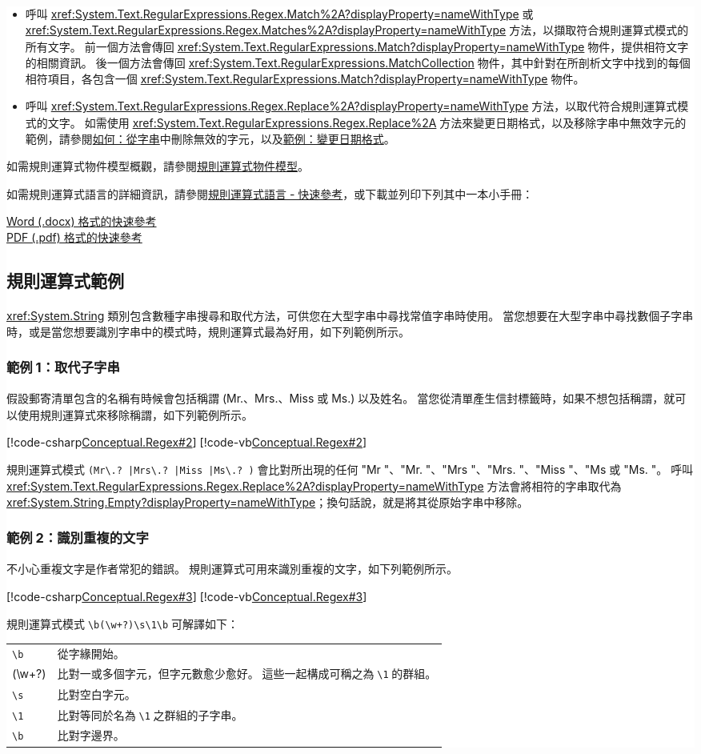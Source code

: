 - 呼叫 <xref:System.Text.RegularExpressions.Regex.Match%2A?displayProperty=nameWithType> 或 <xref:System.Text.RegularExpressions.Regex.Matches%2A?displayProperty=nameWithType> 方法，以擷取符合規則運算式模式的所有文字。 前一個方法會傳回 <xref:System.Text.RegularExpressions.Match?displayProperty=nameWithType> 物件，提供相符文字的相關資訊。 後一個方法會傳回 <xref:System.Text.RegularExpressions.MatchCollection> 物件，其中針對在所剖析文字中找到的每個相符項目，各包含一個 <xref:System.Text.RegularExpressions.Match?displayProperty=nameWithType> 物件。  
  
- 呼叫 <xref:System.Text.RegularExpressions.Regex.Replace%2A?displayProperty=nameWithType> 方法，以取代符合規則運算式模式的文字。 如需使用 <xref:System.Text.RegularExpressions.Regex.Replace%2A> 方法來變更日期格式，以及移除字串中無效字元的範例，請參閱[如何：從字串](../../../docs/standard/base-types/how-to-strip-invalid-characters-from-a-string.md)中刪除無效的字元，以及[範例：變更日期格式](../../../docs/standard/base-types/regular-expression-example-changing-date-formats.md)。  
  
 如需規則運算式物件模型概觀，請參閱[規則運算式物件模型](../../../docs/standard/base-types/the-regular-expression-object-model.md)。  
  
 如需規則運算式語言的詳細資訊，請參閱[規則運算式語言 - 快速參考](../../../docs/standard/base-types/regular-expression-language-quick-reference.md)，或下載並列印下列其中一本小手冊：  
  
 [Word (.docx) 格式的快速參考](https://download.microsoft.com/download/D/2/4/D240EBF6-A9BA-4E4F-A63F-AEB6DA0B921C/Regular%20expressions%20quick%20reference.docx)  
 [PDF (.pdf) 格式的快速參考](https://download.microsoft.com/download/D/2/4/D240EBF6-A9BA-4E4F-A63F-AEB6DA0B921C/Regular%20expressions%20quick%20reference.pdf)  
  
## <a name="regular-expression-examples"></a>規則運算式範例  
 <xref:System.String> 類別包含數種字串搜尋和取代方法，可供您在大型字串中尋找常值字串時使用。 當您想要在大型字串中尋找數個子字串時，或是當您想要識別字串中的模式時，規則運算式最為好用，如下列範例所示。  
  
### <a name="example-1-replacing-substrings"></a>範例 1：取代子字串  
 假設郵寄清單包含的名稱有時候會包括稱謂 (Mr.、Mrs.、Miss 或 Ms.) 以及姓名。 當您從清單產生信封標籤時，如果不想包括稱謂，就可以使用規則運算式來移除稱謂，如下列範例所示。  
  
 [!code-csharp[Conceptual.Regex#2](../../../samples/snippets/csharp/VS_Snippets_CLR/conceptual.regex/cs/example1.cs#2)]
 [!code-vb[Conceptual.Regex#2](../../../samples/snippets/visualbasic/VS_Snippets_CLR/conceptual.regex/vb/example1.vb#2)]  
  
 規則運算式模式 `(Mr\.? |Mrs\.? |Miss |Ms\.? )` 會比對所出現的任何 "Mr "、"Mr. "、"Mrs "、"Mrs. "、"Miss "、"Ms 或 "Ms. "。 呼叫 <xref:System.Text.RegularExpressions.Regex.Replace%2A?displayProperty=nameWithType> 方法會將相符的字串取代為 <xref:System.String.Empty?displayProperty=nameWithType>；換句話說，就是將其從原始字串中移除。  
  
### <a name="example-2-identifying-duplicated-words"></a>範例 2：識別重複的文字  
 不小心重複文字是作者常犯的錯誤。 規則運算式可用來識別重複的文字，如下列範例所示。  
  
 [!code-csharp[Conceptual.Regex#3](../../../samples/snippets/csharp/VS_Snippets_CLR/conceptual.regex/cs/example2.cs#3)]
 [!code-vb[Conceptual.Regex#3](../../../samples/snippets/visualbasic/VS_Snippets_CLR/conceptual.regex/vb/example2.vb#3)]  
  
 規則運算式模式 `\b(\w+?)\s\1\b` 可解譯如下：  
  
|||  
|-|-|  
|`\b`|從字緣開始。|  
|(\w+?)|比對一或多個字元，但字元數愈少愈好。 這些一起構成可稱之為 `\1` 的群組。|  
|`\s`|比對空白字元。|  
|`\1`|比對等同於名為 `\1` 之群組的子字串。|  
|`\b`|比對字邊界。|  
  